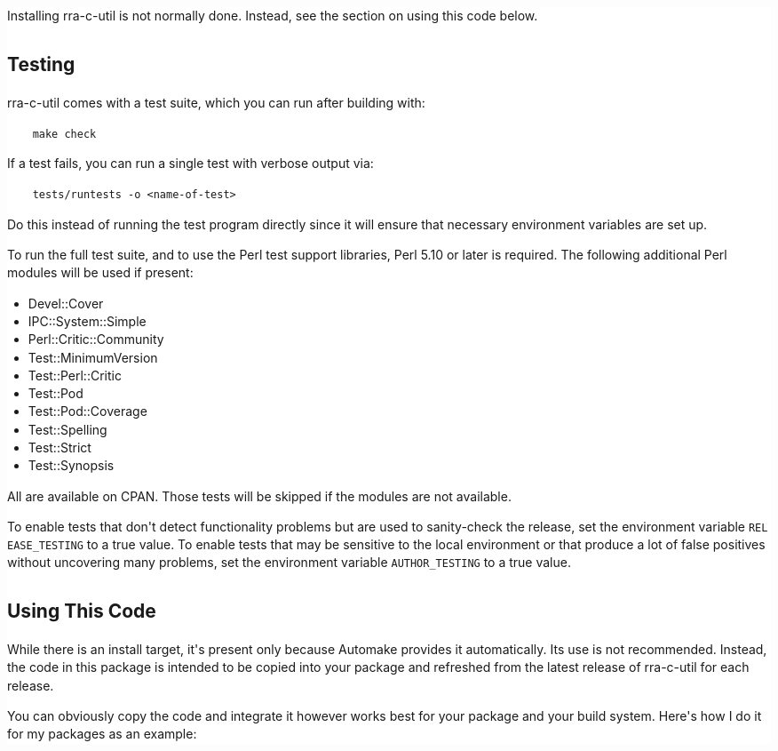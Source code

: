 Installing rra-c-util is not normally done.  Instead, see the section on
using this code below.

## Testing

rra-c-util comes with a test suite, which you can run after building with:

```
    make check
```

If a test fails, you can run a single test with verbose output via:

```
    tests/runtests -o <name-of-test>
```

Do this instead of running the test program directly since it will ensure
that necessary environment variables are set up.

To run the full test suite, and to use the Perl test support libraries,
Perl 5.10 or later is required.  The following additional Perl modules
will be used if present:

* Devel::Cover
* IPC::System::Simple
* Perl::Critic::Community
* Test::MinimumVersion
* Test::Perl::Critic
* Test::Pod
* Test::Pod::Coverage
* Test::Spelling
* Test::Strict
* Test::Synopsis

All are available on CPAN.  Those tests will be skipped if the modules are
not available.

To enable tests that don't detect functionality problems but are used to
sanity-check the release, set the environment variable `RELEASE_TESTING`
to a true value.  To enable tests that may be sensitive to the local
environment or that produce a lot of false positives without uncovering
many problems, set the environment variable `AUTHOR_TESTING` to a true
value.

## Using This Code

While there is an install target, it's present only because Automake
provides it automatically.  Its use is not recommended.  Instead, the code
in this package is intended to be copied into your package and refreshed
from the latest release of rra-c-util for each release.

You can obviously copy the code and integrate it however works best for
your package and your build system.  Here's how I do it for my packages as
an example:
